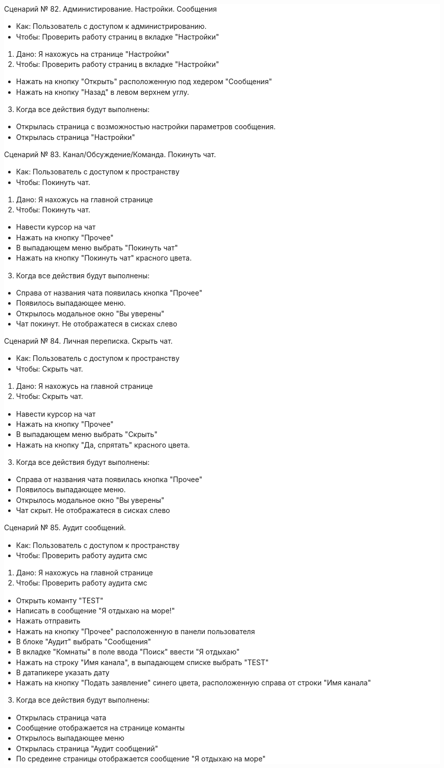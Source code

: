 
Сценарий № 82. Администирование. Настройки. Сообщения
- Как: Пользователь с доступом к администрированию.
- Чтобы: Проверить работу страниц в вкладке "Настройки"
1. Дано:  Я нахожусь на странице "Настройки" 
2. Чтобы: Проверить работу страниц в вкладке "Настройки"
- Нажать на кнопку "Открыть" расположенную под хедером "Сообщения"
- Нажать на кнопку "Назад" в левом верхнем углу.
3. Когда все действия будут выполнены:
- Открылась страница с возможностью настройки параметров сообщения.
- Открылась страница "Настройки" 

Сценарий № 83. Канал/Обсуждение/Команда. Покинуть чат.
- Как: Пользователь с доступом к пространству
- Чтобы: Покинуть чат.
1. Дано:  Я нахожусь на главной странице
2. Чтобы: Покинуть чат.
- Навести курсор на чат 
- Нажать на кнопку "Прочее"
- В выпадающем меню выбрать "Покинуть чат"
- Нажать на кнопку "Покинуть чат" красного цвета.
3. Когда все действия будут выполнены:
- Справа от названия чата появилась кнопка "Прочее"
- Появилось выпадающее меню.
- Открылось модальное окно "Вы уверены"
- Чат покинут. Не отображатеся в сисках слево

Сценарий № 84. Личная переписка. Скрыть чат.
- Как: Пользователь с доступом к пространству
- Чтобы: Скрыть чат.
1. Дано:  Я нахожусь на главной странице
2. Чтобы: Скрыть чат.
- Навести курсор на чат 
- Нажать на кнопку "Прочее"
- В выпадающем меню выбрать "Скрыть"
- Нажать на кнопку "Да, спрятать" красного цвета.
3. Когда все действия будут выполнены:
- Справа от названия чата появилась кнопка "Прочее"
- Появилось выпадающее меню.
- Открылось модальное окно "Вы уверены"
- Чат скрыт. Не отображатеся в сисках слево

Сценарий № 85. Аудит сообщений. 
- Как: Пользователь с доступом к пространству
- Чтобы: Проверить работу аудита смс 
1. Дано:  Я нахожусь на главной странице
2. Чтобы: Проверить работу аудита смс 
- Открыть команту "TEST" 
- Написать в сообщение "Я отдыхаю на море!"
- Нажать отправить 
- Нажать на кнопку "Прочее" расположенную в панели пользователя
- В блоке "Аудит" выбрать "Сообщения"
- В вкладке "Комнаты" в поле ввода "Поиск" ввести "Я отдыхаю"
- Нажать на строку "Имя канала", в выпадающем списке выбрать "TEST"
- В датапикере указать дату
- Нажать на кнопку "Подать заявление" синего цвета, расположенную справа от строки "Имя канала"
3. Когда все действия будут выполнены:
- Открылась страница чата 
- Сообщение отображается на странице команты
- Открылось выпадающее меню
- Открылась страница "Аудит сообщений"
- По средеине страницы отображается сообщение "Я отдыхаю на море" 
